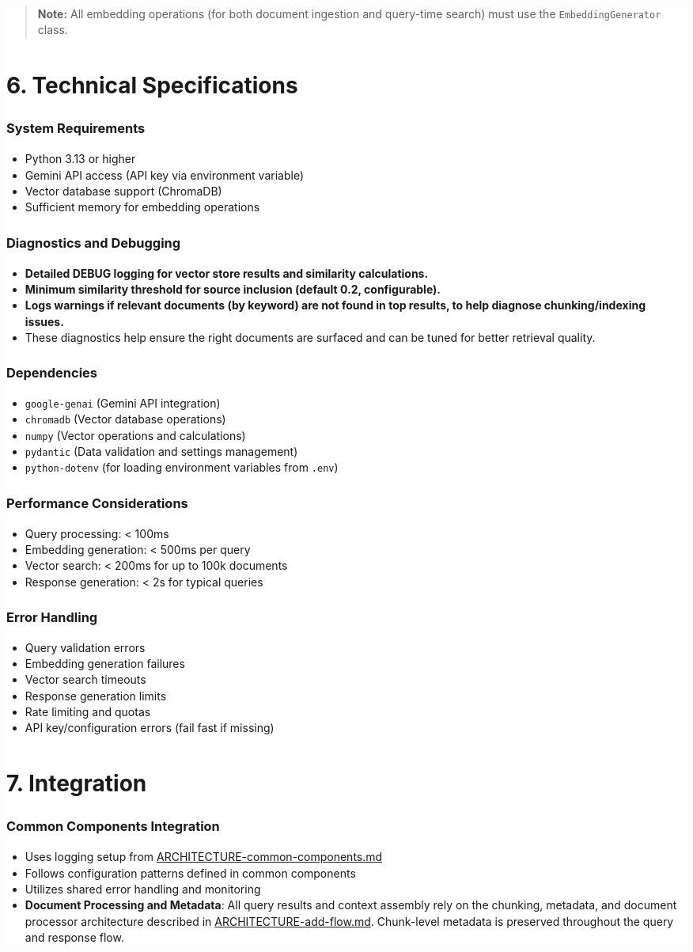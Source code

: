 > **Note:**
> All embedding operations (for both document ingestion and query-time search) must use the `EmbeddingGenerator` class.

# 6. Technical Specifications

### System Requirements
- Python 3.13 or higher
- Gemini API access (API key via environment variable)
- Vector database support (ChromaDB)
- Sufficient memory for embedding operations

### Diagnostics and Debugging
- **Detailed DEBUG logging for vector store results and similarity calculations.**
- **Minimum similarity threshold for source inclusion (default 0.2, configurable).**
- **Logs warnings if relevant documents (by keyword) are not found in top results, to help diagnose chunking/indexing issues.**
- These diagnostics help ensure the right documents are surfaced and can be tuned for better retrieval quality.

### Dependencies
- `google-genai` (Gemini API integration)
- `chromadb` (Vector database operations)
- `numpy` (Vector operations and calculations)
- `pydantic` (Data validation and settings management)
- `python-dotenv` (for loading environment variables from `.env`)

### Performance Considerations
- Query processing: < 100ms
- Embedding generation: < 500ms per query
- Vector search: < 200ms for up to 100k documents
- Response generation: < 2s for typical queries

### Error Handling
- Query validation errors
- Embedding generation failures
- Vector search timeouts
- Response generation limits
- Rate limiting and quotas
- API key/configuration errors (fail fast if missing)

# 7. Integration

### Common Components Integration
- Uses logging setup from [ARCHITECTURE-common-components.md](ARCHITECTURE-common-components.md)
- Follows configuration patterns defined in common components
- Utilizes shared error handling and monitoring
- **Document Processing and Metadata**: All query results and context assembly rely on the chunking, metadata, and document processor architecture described in [ARCHITECTURE-add-flow.md](ARCHITECTURE-add-flow.md#32-document-processors). Chunk-level metadata is preserved throughout the query and response flow.
